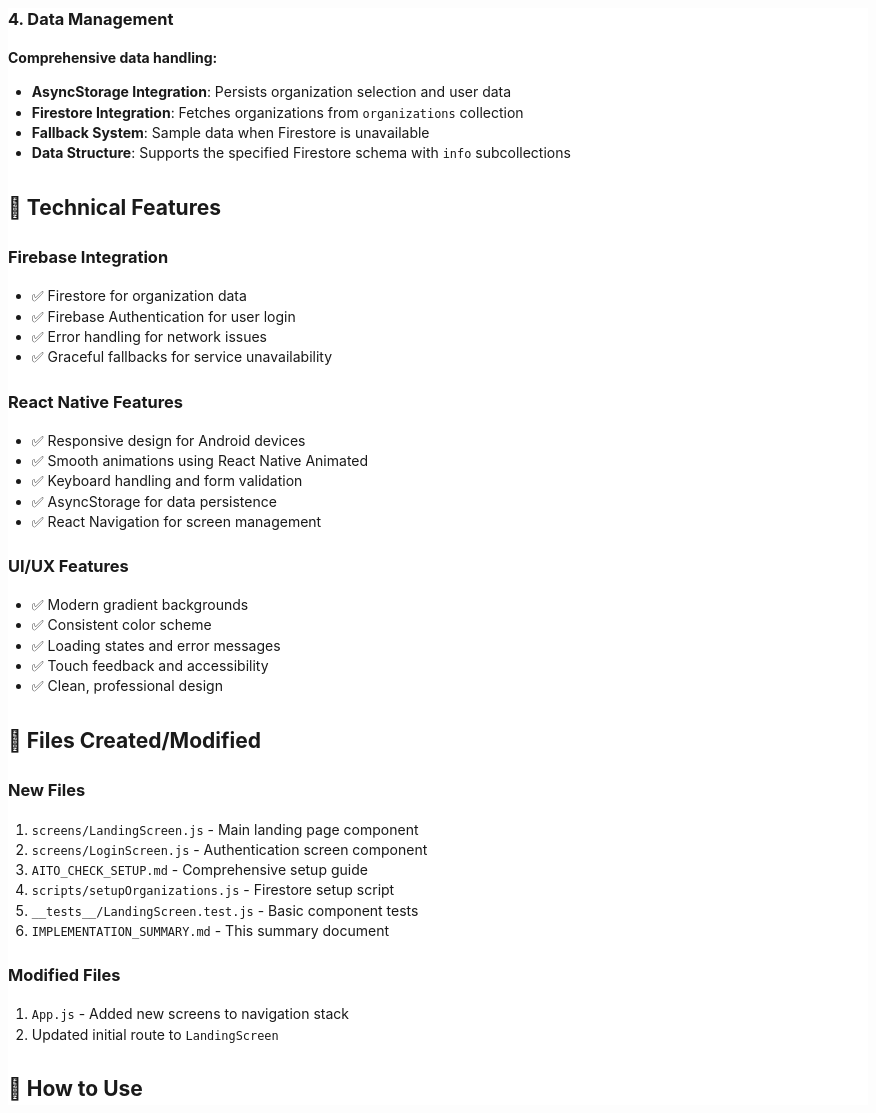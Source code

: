 ### 4. Data Management

**Comprehensive data handling:**

- **AsyncStorage Integration**: Persists organization selection and user data
- **Firestore Integration**: Fetches organizations from `organizations` collection
- **Fallback System**: Sample data when Firestore is unavailable
- **Data Structure**: Supports the specified Firestore schema with `info` subcollections

## 🔧 Technical Features

### Firebase Integration

- ✅ Firestore for organization data
- ✅ Firebase Authentication for user login
- ✅ Error handling for network issues
- ✅ Graceful fallbacks for service unavailability

### React Native Features

- ✅ Responsive design for Android devices
- ✅ Smooth animations using React Native Animated
- ✅ Keyboard handling and form validation
- ✅ AsyncStorage for data persistence
- ✅ React Navigation for screen management

### UI/UX Features

- ✅ Modern gradient backgrounds
- ✅ Consistent color scheme
- ✅ Loading states and error messages
- ✅ Touch feedback and accessibility
- ✅ Clean, professional design

## 📁 Files Created/Modified

### New Files

1. `screens/LandingScreen.js` - Main landing page component
2. `screens/LoginScreen.js` - Authentication screen component
3. `AITO_CHECK_SETUP.md` - Comprehensive setup guide
4. `scripts/setupOrganizations.js` - Firestore setup script
5. `__tests__/LandingScreen.test.js` - Basic component tests
6. `IMPLEMENTATION_SUMMARY.md` - This summary document

### Modified Files

1. `App.js` - Added new screens to navigation stack
2. Updated initial route to `LandingScreen`

## 🚀 How to Use

